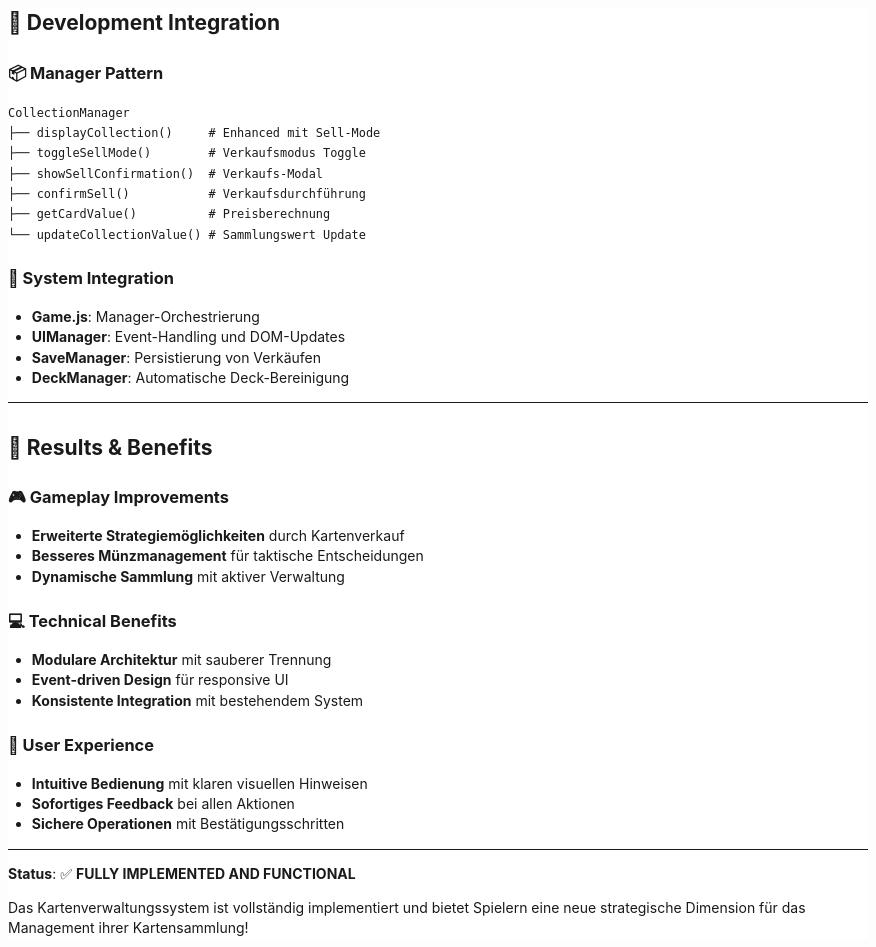 
## 🚀 **Development Integration**

### **📦 Manager Pattern**
```
CollectionManager
├── displayCollection()     # Enhanced mit Sell-Mode
├── toggleSellMode()        # Verkaufsmodus Toggle  
├── showSellConfirmation()  # Verkaufs-Modal
├── confirmSell()           # Verkaufsdurchführung
├── getCardValue()          # Preisberechnung
└── updateCollectionValue() # Sammlungswert Update
```

### **🔗 System Integration**
- **Game.js**: Manager-Orchestrierung
- **UIManager**: Event-Handling und DOM-Updates  
- **SaveManager**: Persistierung von Verkäufen
- **DeckManager**: Automatische Deck-Bereinigung

---

## 🎯 **Results & Benefits**

### **🎮 Gameplay Improvements**
- **Erweiterte Strategiemöglichkeiten** durch Kartenverkauf
- **Besseres Münzmanagement** für taktische Entscheidungen
- **Dynamische Sammlung** mit aktiver Verwaltung

### **💻 Technical Benefits** 
- **Modulare Architektur** mit sauberer Trennung
- **Event-driven Design** für responsive UI
- **Konsistente Integration** mit bestehendem System

### **🌟 User Experience**
- **Intuitive Bedienung** mit klaren visuellen Hinweisen
- **Sofortiges Feedback** bei allen Aktionen
- **Sichere Operationen** mit Bestätigungsschritten

---

**Status**: ✅ **FULLY IMPLEMENTED AND FUNCTIONAL**

Das Kartenverwaltungssystem ist vollständig implementiert und bietet Spielern eine neue strategische Dimension für das Management ihrer Kartensammlung!
